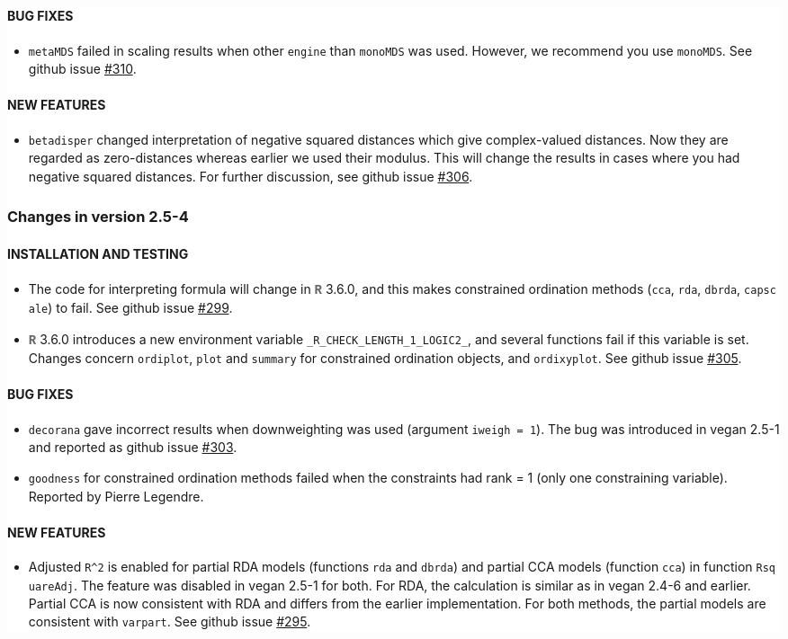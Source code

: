#### BUG FIXES

-   `metaMDS` failed in scaling results when other `engine` than
`monoMDS` was used. However, we recommend you use `monoMDS`. See
github issue [\#310](https://github.com/vegandevs/vegan/issues/310).

#### NEW FEATURES

-   `betadisper` changed interpretation of negative squared distances
which give complex-valued distances. Now they are regarded as
zero-distances whereas earlier we used their modulus. This will change
the results in cases where you had negative squared distances. For
further discussion, see github issue
[\#306](https://github.com/vegandevs/vegan/issues/306).

### Changes in version 2.5-4

#### INSTALLATION AND TESTING

-   The code for interpreting formula will change in <span
style="font-family: Courier New, Courier;
color: #666666;">**R**</span> 3.6.0, and this makes constrained
ordination methods (`cca`, `rda`, `dbrda`, `capscale`) to fail. See
github issue [\#299](https://github.com/vegandevs/vegan/issues/299).

-   <span style="font-family: Courier New, Courier;
color: #666666;">**R**</span> 3.6.0 introduces a new environment
variable `_R_CHECK_LENGTH_1_LOGIC2_`, and several functions fail if
this variable is set. Changes concern `ordiplot`, `plot` and `summary`
for constrained ordination objects, and `ordixyplot`. See github issue
[\#305](https://github.com/vegandevs/vegan/issues/305).

#### BUG FIXES

-   `decorana` gave incorrect results when downweighting was used
(argument `iweigh = 1`). The bug was introduced in <span
class="pkg">vegan</span> 2.5-1 and reported as github issue
[\#303](https://github.com/vegandevs/vegan/issues/303).

-   `goodness` for constrained ordination methods failed when the
constraints had rank = 1 (only one constraining variable). Reported by
Pierre Legendre.

#### NEW FEATURES

-   Adjusted `R^2` is enabled for partial RDA models (functions `rda`
and `dbrda`) and partial CCA models (function `cca`) in function
`RsquareAdj`. The feature was disabled in <span
class="pkg">vegan</span> 2.5-1 for both. For RDA, the calculation is
similar as in <span class="pkg">vegan</span> 2.4-6 and earlier.
Partial CCA is now consistent with RDA and differs from the earlier
implementation. For both methods, the partial models are consistent
with `varpart`. See github issue
[\#295](https://github.com/vegandevs/vegan/issues/295).

